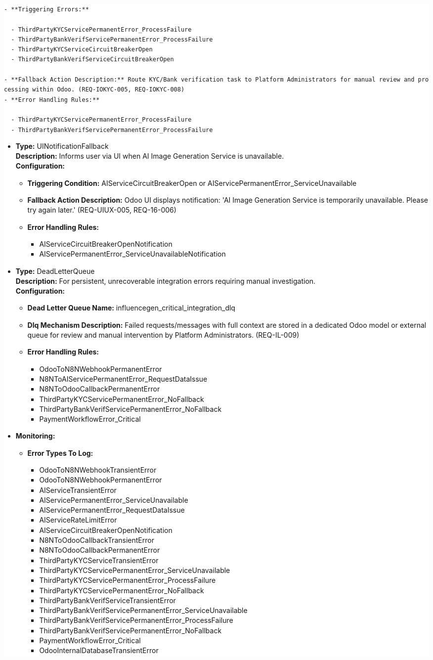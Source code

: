     - **Triggering Errors:**
      
      - ThirdPartyKYCServicePermanentError_ProcessFailure
      - ThirdPartyBankVerifServicePermanentError_ProcessFailure
      - ThirdPartyKYCServiceCircuitBreakerOpen
      - ThirdPartyBankVerifServiceCircuitBreakerOpen
      
    - **Fallback Action Description:** Route KYC/Bank verification task to Platform Administrators for manual review and processing within Odoo. (REQ-IOKYC-005, REQ-IOKYC-008)
    - **Error Handling Rules:**
      
      - ThirdPartyKYCServicePermanentError_ProcessFailure
      - ThirdPartyBankVerifServicePermanentError_ProcessFailure
      
    
  - **Type:** UINotificationFallback  
**Description:** Informs user via UI when AI Image Generation Service is unavailable.  
**Configuration:**
    
    - **Triggering Condition:** AIServiceCircuitBreakerOpen or AIServicePermanentError_ServiceUnavailable
    - **Fallback Action Description:** Odoo UI displays notification: 'AI Image Generation Service is temporarily unavailable. Please try again later.' (REQ-UIUX-005, REQ-16-006)
    - **Error Handling Rules:**
      
      - AIServiceCircuitBreakerOpenNotification
      - AIServicePermanentError_ServiceUnavailableNotification
      
    
  - **Type:** DeadLetterQueue  
**Description:** For persistent, unrecoverable integration errors requiring manual investigation.  
**Configuration:**
    
    - **Dead Letter Queue Name:** influencegen_critical_integration_dlq
    - **Dlq Mechanism Description:** Failed requests/messages with full context are stored in a dedicated Odoo model or external queue for review and manual intervention by Platform Administrators. (REQ-IL-009)
    - **Error Handling Rules:**
      
      - OdooToN8NWebhookPermanentError
      - N8NToAIServicePermanentError_RequestDataIssue
      - N8NToOdooCallbackPermanentError
      - ThirdPartyKYCServicePermanentError_NoFallback
      - ThirdPartyBankVerifServicePermanentError_NoFallback
      - PaymentWorkflowError_Critical
      
    
  
- **Monitoring:**
  
  - **Error Types To Log:**
    
    - OdooToN8NWebhookTransientError
    - OdooToN8NWebhookPermanentError
    - AIServiceTransientError
    - AIServicePermanentError_ServiceUnavailable
    - AIServicePermanentError_RequestDataIssue
    - AIServiceRateLimitError
    - AIServiceCircuitBreakerOpenNotification
    - N8NToOdooCallbackTransientError
    - N8NToOdooCallbackPermanentError
    - ThirdPartyKYCServiceTransientError
    - ThirdPartyKYCServicePermanentError_ServiceUnavailable
    - ThirdPartyKYCServicePermanentError_ProcessFailure
    - ThirdPartyKYCServicePermanentError_NoFallback
    - ThirdPartyBankVerifServiceTransientError
    - ThirdPartyBankVerifServicePermanentError_ServiceUnavailable
    - ThirdPartyBankVerifServicePermanentError_ProcessFailure
    - ThirdPartyBankVerifServicePermanentError_NoFallback
    - PaymentWorkflowError_Critical
    - OdooInternalDatabaseTransientError
